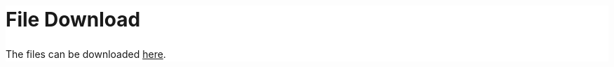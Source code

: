 ```python
```

# File Download
The files can be downloaded [here](https://kwaters4.github.io/assets/docs/BN2_Atoms.zip).
